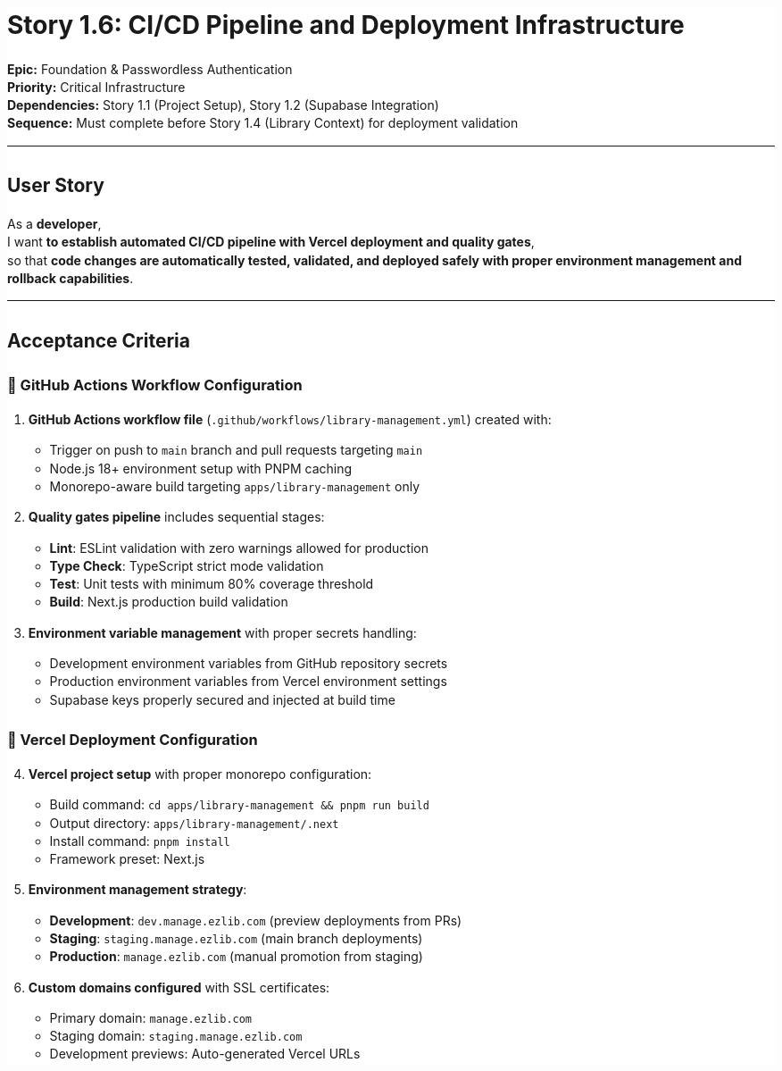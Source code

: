 # Story 1.6: CI/CD Pipeline and Deployment Infrastructure

**Epic:** Foundation & Passwordless Authentication  
**Priority:** Critical Infrastructure  
**Dependencies:** Story 1.1 (Project Setup), Story 1.2 (Supabase Integration)  
**Sequence:** Must complete before Story 1.4 (Library Context) for deployment validation

---

## User Story

As a **developer**,  
I want **to establish automated CI/CD pipeline with Vercel deployment and quality gates**,  
so that **code changes are automatically tested, validated, and deployed safely with proper environment management and rollback capabilities**.

---

## Acceptance Criteria

### 🔧 GitHub Actions Workflow Configuration
1. **GitHub Actions workflow file** (`.github/workflows/library-management.yml`) created with:
   - Trigger on push to `main` branch and pull requests targeting `main`
   - Node.js 18+ environment setup with PNPM caching
   - Monorepo-aware build targeting `apps/library-management` only

2. **Quality gates pipeline** includes sequential stages:
   - **Lint**: ESLint validation with zero warnings allowed for production
   - **Type Check**: TypeScript strict mode validation
   - **Test**: Unit tests with minimum 80% coverage threshold
   - **Build**: Next.js production build validation

3. **Environment variable management** with proper secrets handling:
   - Development environment variables from GitHub repository secrets
   - Production environment variables from Vercel environment settings
   - Supabase keys properly secured and injected at build time

### 🚀 Vercel Deployment Configuration
4. **Vercel project setup** with proper monorepo configuration:
   - Build command: `cd apps/library-management && pnpm run build`
   - Output directory: `apps/library-management/.next`
   - Install command: `pnpm install`
   - Framework preset: Next.js

5. **Environment management strategy**:
   - **Development**: `dev.manage.ezlib.com` (preview deployments from PRs)
   - **Staging**: `staging.manage.ezlib.com` (main branch deployments)
   - **Production**: `manage.ezlib.com` (manual promotion from staging)

6. **Custom domains configured** with SSL certificates:
   - Primary domain: `manage.ezlib.com`
   - Staging domain: `staging.manage.ezlib.com`
   - Development previews: Auto-generated Vercel URLs

